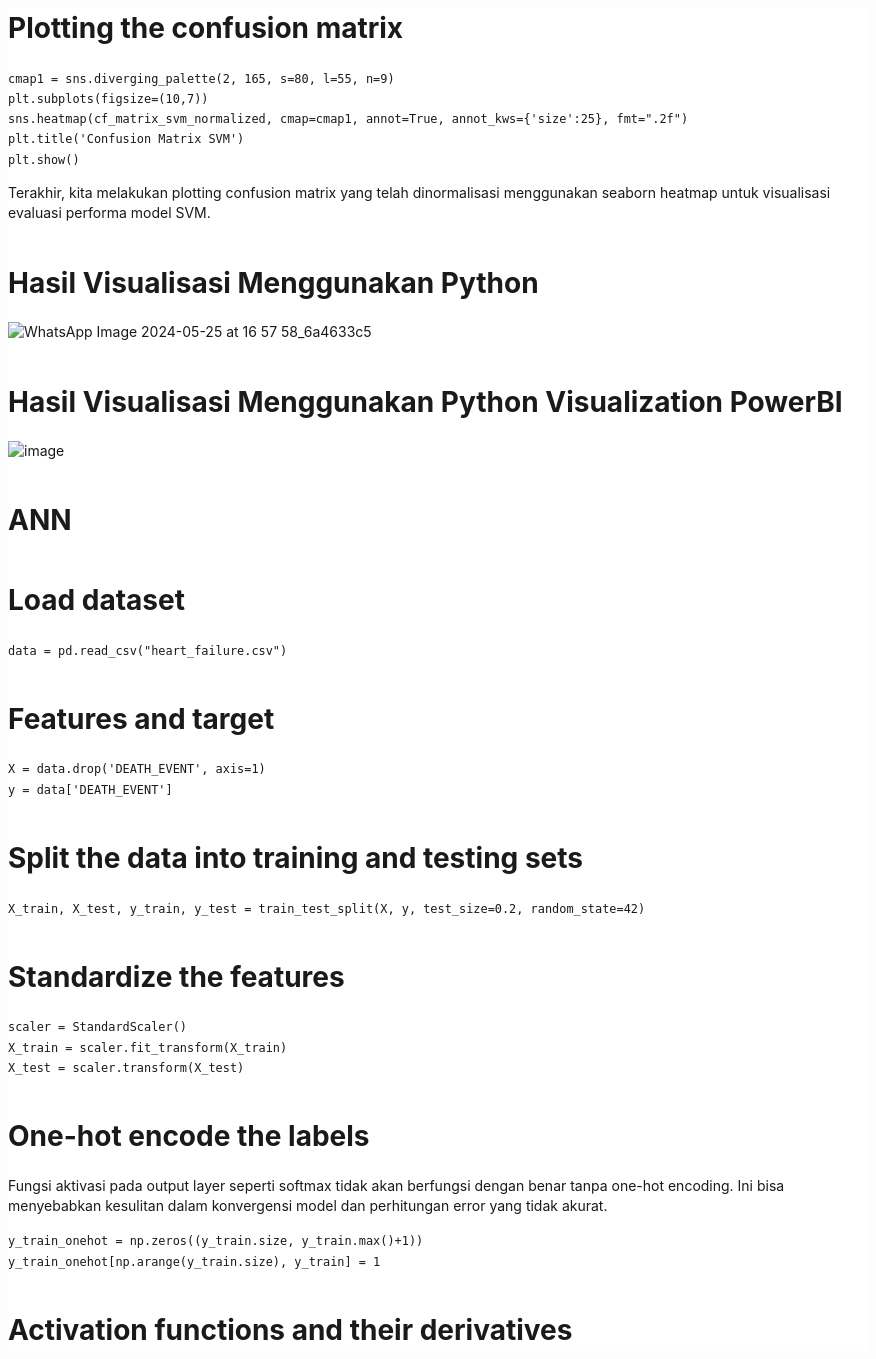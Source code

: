 
# Plotting the confusion matrix
```
cmap1 = sns.diverging_palette(2, 165, s=80, l=55, n=9)
plt.subplots(figsize=(10,7))
sns.heatmap(cf_matrix_svm_normalized, cmap=cmap1, annot=True, annot_kws={'size':25}, fmt=".2f")
plt.title('Confusion Matrix SVM')
plt.show()
```
Terakhir, kita melakukan plotting confusion matrix yang telah dinormalisasi menggunakan seaborn heatmap untuk visualisasi evaluasi performa model SVM. 

# Hasil Visualisasi Menggunakan Python 
![WhatsApp Image 2024-05-25 at 16 57 58_6a4633c5](https://github.com/walkeyzz/Heart-Failure-Prediction/assets/146419451/de955d97-a99e-4ee7-9bfe-cd18d2e97be4)

# Hasil Visualisasi Menggunakan Python Visualization PowerBI
![image](https://github.com/walkeyzz/Heart-Failure-Prediction/assets/146419451/879821cf-9e01-48f0-86e8-e4c67084ed1b)

# ANN
# Load dataset
```
data = pd.read_csv("heart_failure.csv")
```

# Features and target
```
X = data.drop('DEATH_EVENT', axis=1)
y = data['DEATH_EVENT']
```

# Split the data into training and testing sets
```
X_train, X_test, y_train, y_test = train_test_split(X, y, test_size=0.2, random_state=42)
```

# Standardize the features
```
scaler = StandardScaler()
X_train = scaler.fit_transform(X_train)
X_test = scaler.transform(X_test)
```
# One-hot encode the labels
Fungsi aktivasi pada output layer seperti softmax tidak akan berfungsi dengan benar tanpa one-hot encoding. Ini bisa menyebabkan kesulitan dalam konvergensi model dan perhitungan error yang tidak akurat.
```
y_train_onehot = np.zeros((y_train.size, y_train.max()+1))
y_train_onehot[np.arange(y_train.size), y_train] = 1
```
# Activation functions and their derivatives
```
```